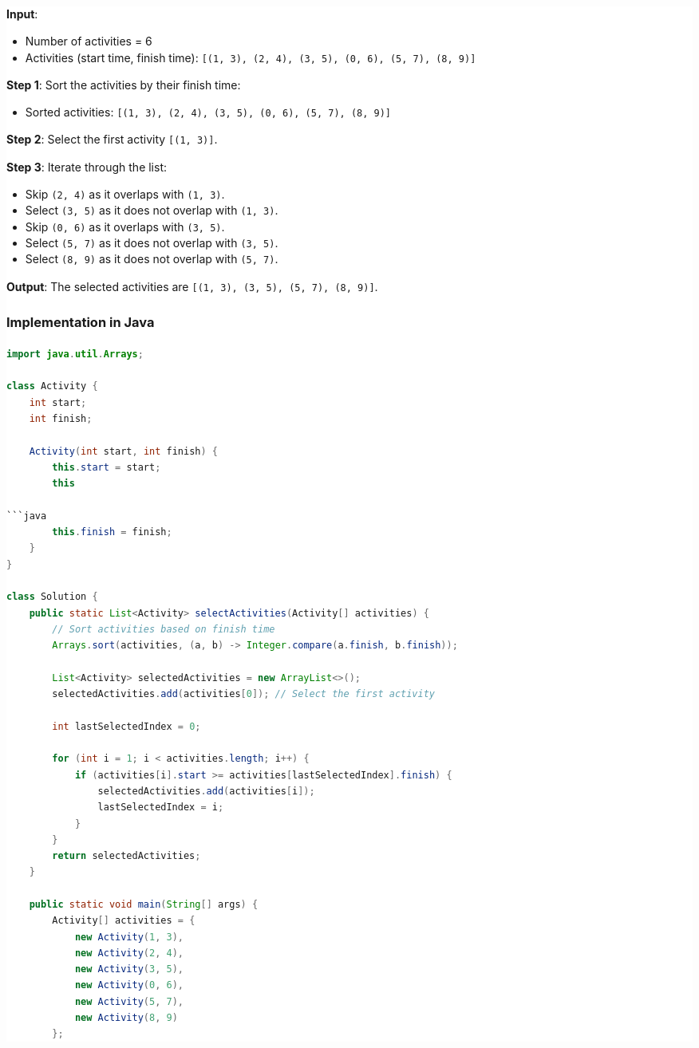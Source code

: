 **Input**:

- Number of activities = 6
- Activities (start time, finish time): `[(1, 3), (2, 4), (3, 5), (0, 6), (5, 7), (8, 9)]`

**Step 1**: Sort the activities by their finish time:

- Sorted activities: `[(1, 3), (2, 4), (3, 5), (0, 6), (5, 7), (8, 9)]`

**Step 2**: Select the first activity `[(1, 3)]`.

**Step 3**: Iterate through the list:

- Skip `(2, 4)` as it overlaps with `(1, 3)`.
- Select `(3, 5)` as it does not overlap with `(1, 3)`.
- Skip `(0, 6)` as it overlaps with `(3, 5)`.
- Select `(5, 7)` as it does not overlap with `(3, 5)`.
- Select `(8, 9)` as it does not overlap with `(5, 7)`.

**Output**: The selected activities are `[(1, 3), (3, 5), (5, 7), (8, 9)]`.

### Implementation in Java

```java
import java.util.Arrays;

class Activity {
    int start;
    int finish;

    Activity(int start, int finish) {
        this.start = start;
        this

```java
        this.finish = finish;
    }
}

class Solution {
    public static List<Activity> selectActivities(Activity[] activities) {
        // Sort activities based on finish time
        Arrays.sort(activities, (a, b) -> Integer.compare(a.finish, b.finish));
      
        List<Activity> selectedActivities = new ArrayList<>();
        selectedActivities.add(activities[0]); // Select the first activity

        int lastSelectedIndex = 0;

        for (int i = 1; i < activities.length; i++) {
            if (activities[i].start >= activities[lastSelectedIndex].finish) {
                selectedActivities.add(activities[i]);
                lastSelectedIndex = i;
            }
        }
        return selectedActivities;
    }

    public static void main(String[] args) {
        Activity[] activities = {
            new Activity(1, 3),
            new Activity(2, 4),
            new Activity(3, 5),
            new Activity(0, 6),
            new Activity(5, 7),
            new Activity(8, 9)
        };
```